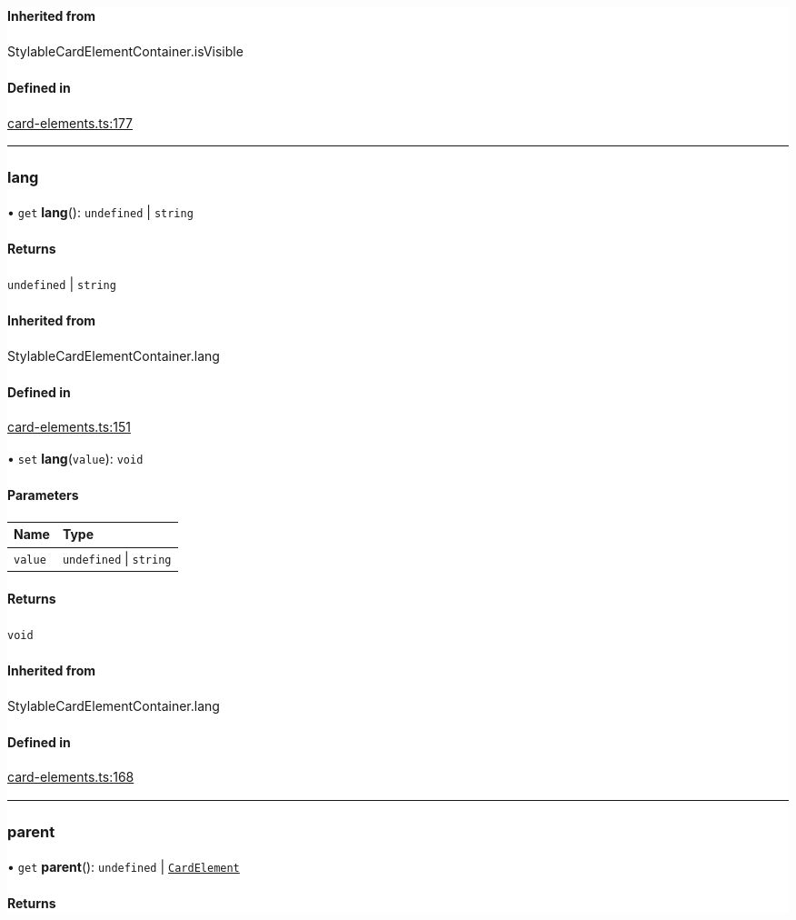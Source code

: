#### Inherited from

StylableCardElementContainer.isVisible

#### Defined in

[card-elements.ts:177](https://github.com/asseco-see/AdaptiveCards/blob/d5d2c7b75/source/nodejs/adaptivecards/src/card-elements.ts#L177)

___

### lang

• `get` **lang**(): `undefined` \| `string`

#### Returns

`undefined` \| `string`

#### Inherited from

StylableCardElementContainer.lang

#### Defined in

[card-elements.ts:151](https://github.com/asseco-see/AdaptiveCards/blob/d5d2c7b75/source/nodejs/adaptivecards/src/card-elements.ts#L151)

• `set` **lang**(`value`): `void`

#### Parameters

| Name | Type |
| :------ | :------ |
| `value` | `undefined` \| `string` |

#### Returns

`void`

#### Inherited from

StylableCardElementContainer.lang

#### Defined in

[card-elements.ts:168](https://github.com/asseco-see/AdaptiveCards/blob/d5d2c7b75/source/nodejs/adaptivecards/src/card-elements.ts#L168)

___

### parent

• `get` **parent**(): `undefined` \| [`CardElement`](CardElement.md)

#### Returns
